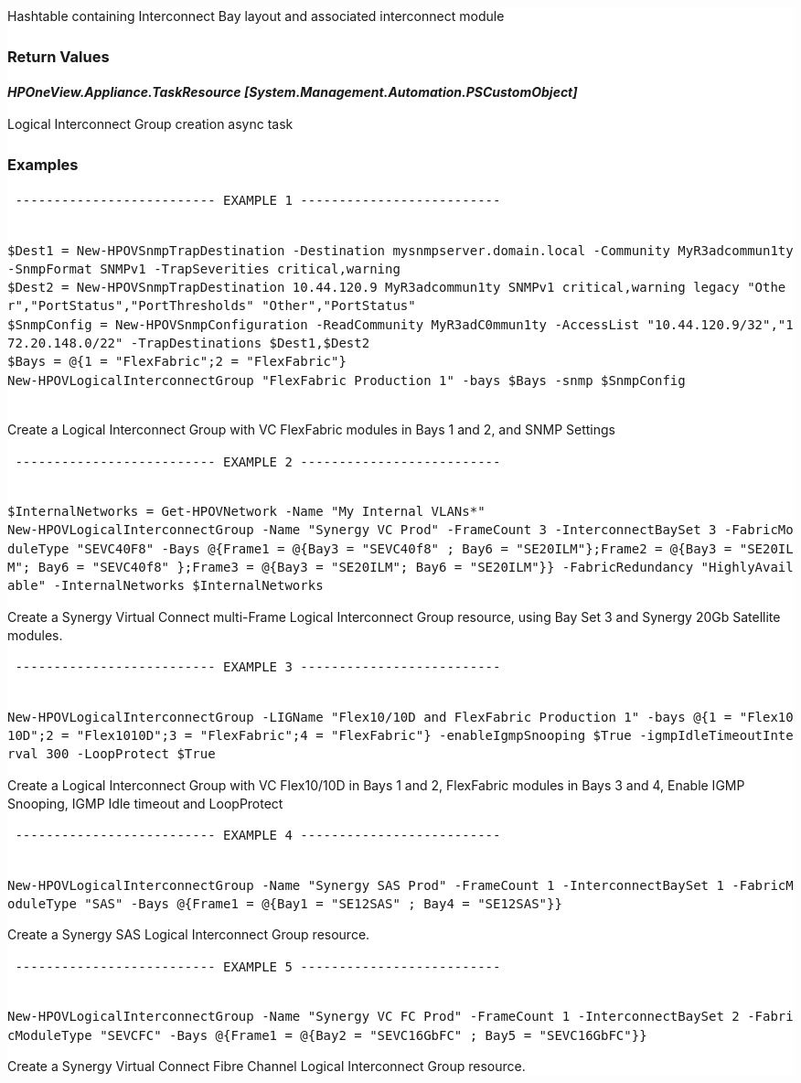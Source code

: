  Hashtable containing Interconnect Bay layout and associated interconnect module



### Return Values

_**HPOneView.Appliance.TaskResource [System.Management.Automation.PSCustomObject]**_

 

Logical Interconnect Group creation async task



### Examples

<pre> -------------------------- EXAMPLE 1 --------------------------<p>
$Dest1 = New-HPOVSnmpTrapDestination -Destination mysnmpserver.domain.local -Community MyR3adcommun1ty -SnmpFormat SNMPv1 -TrapSeverities critical,warning
$Dest2 = New-HPOVSnmpTrapDestination 10.44.120.9 MyR3adcommun1ty SNMPv1 critical,warning legacy "Other","PortStatus","PortThresholds" "Other","PortStatus"
$SnmpConfig = New-HPOVSnmpConfiguration -ReadCommunity MyR3adC0mmun1ty -AccessList "10.44.120.9/32","172.20.148.0/22" -TrapDestinations $Dest1,$Dest2
$Bays = @{1 = "FlexFabric";2 = "FlexFabric"}
New-HPOVLogicalInterconnectGroup "FlexFabric Production 1" -bays $Bays -snmp $SnmpConfig

</pre>
Create a Logical Interconnect Group with VC FlexFabric modules in Bays 1 and 2, and SNMP Settings


 <pre> -------------------------- EXAMPLE 2 --------------------------<p>
$InternalNetworks = Get-HPOVNetwork -Name "My Internal VLANs*"
New-HPOVLogicalInterconnectGroup -Name "Synergy VC Prod" -FrameCount 3 -InterconnectBaySet 3 -FabricModuleType "SEVC40F8" -Bays @{Frame1 = @{Bay3 = "SEVC40f8" ; Bay6 = "SE20ILM"};Frame2 = @{Bay3 = "SE20ILM"; Bay6 = "SEVC40f8" };Frame3 = @{Bay3 = "SE20ILM"; Bay6 = "SE20ILM"}} -FabricRedundancy "HighlyAvailable" -InternalNetworks $InternalNetworks
</pre>
Create a Synergy Virtual Connect multi-Frame Logical Interconnect Group resource, using Bay Set 3 and Synergy 20Gb Satellite modules.


 <pre> -------------------------- EXAMPLE 3 --------------------------<p>
New-HPOVLogicalInterconnectGroup -LIGName "Flex10/10D and FlexFabric Production 1" -bays @{1 = "Flex1010D";2 = "Flex1010D";3 = "FlexFabric";4 = "FlexFabric"} -enableIgmpSnooping $True -igmpIdleTimeoutInterval 300 -LoopProtect $True
</pre>
Create a Logical Interconnect Group with VC Flex10/10D in Bays 1 and 2, FlexFabric modules in Bays 3 and 4, Enable IGMP Snooping, IGMP Idle timeout and LoopProtect


 <pre> -------------------------- EXAMPLE 4 --------------------------<p>
New-HPOVLogicalInterconnectGroup -Name "Synergy SAS Prod" -FrameCount 1 -InterconnectBaySet 1 -FabricModuleType "SAS" -Bays @{Frame1 = @{Bay1 = "SE12SAS" ; Bay4 = "SE12SAS"}}
</pre>
Create a Synergy SAS Logical Interconnect Group resource.


 <pre> -------------------------- EXAMPLE 5 --------------------------<p>
New-HPOVLogicalInterconnectGroup -Name "Synergy VC FC Prod" -FrameCount 1 -InterconnectBaySet 2 -FabricModuleType "SEVCFC" -Bays @{Frame1 = @{Bay2 = "SEVC16GbFC" ; Bay5 = "SEVC16GbFC"}}
</pre>
Create a Synergy Virtual Connect Fibre Channel Logical Interconnect Group resource.
